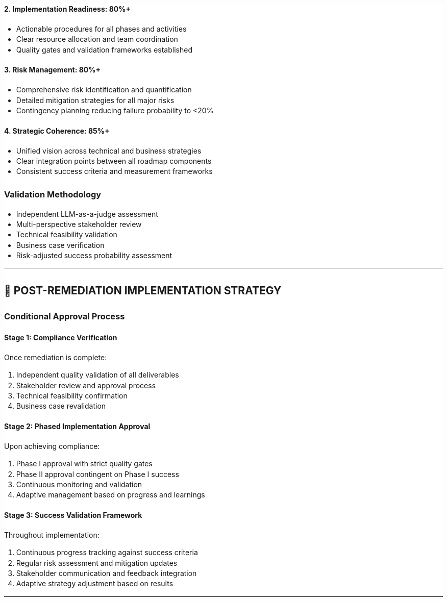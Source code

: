 #### **2. Implementation Readiness: 80%+**
- Actionable procedures for all phases and activities
- Clear resource allocation and team coordination
- Quality gates and validation frameworks established

#### **3. Risk Management: 80%+**
- Comprehensive risk identification and quantification
- Detailed mitigation strategies for all major risks
- Contingency planning reducing failure probability to <20%

#### **4. Strategic Coherence: 85%+**
- Unified vision across technical and business strategies
- Clear integration points between all roadmap components
- Consistent success criteria and measurement frameworks

### **Validation Methodology**
- Independent LLM-as-a-judge assessment
- Multi-perspective stakeholder review
- Technical feasibility validation
- Business case verification
- Risk-adjusted success probability assessment

---

## 🚀 POST-REMEDIATION IMPLEMENTATION STRATEGY

### **Conditional Approval Process**

#### **Stage 1: Compliance Verification**
Once remediation is complete:
1. Independent quality validation of all deliverables
2. Stakeholder review and approval process
3. Technical feasibility confirmation
4. Business case revalidation

#### **Stage 2: Phased Implementation Approval**
Upon achieving compliance:
1. Phase I approval with strict quality gates
2. Phase II approval contingent on Phase I success
3. Continuous monitoring and validation
4. Adaptive management based on progress and learnings

#### **Stage 3: Success Validation Framework**
Throughout implementation:
1. Continuous progress tracking against success criteria
2. Regular risk assessment and mitigation updates
3. Stakeholder communication and feedback integration
4. Adaptive strategy adjustment based on results

---
